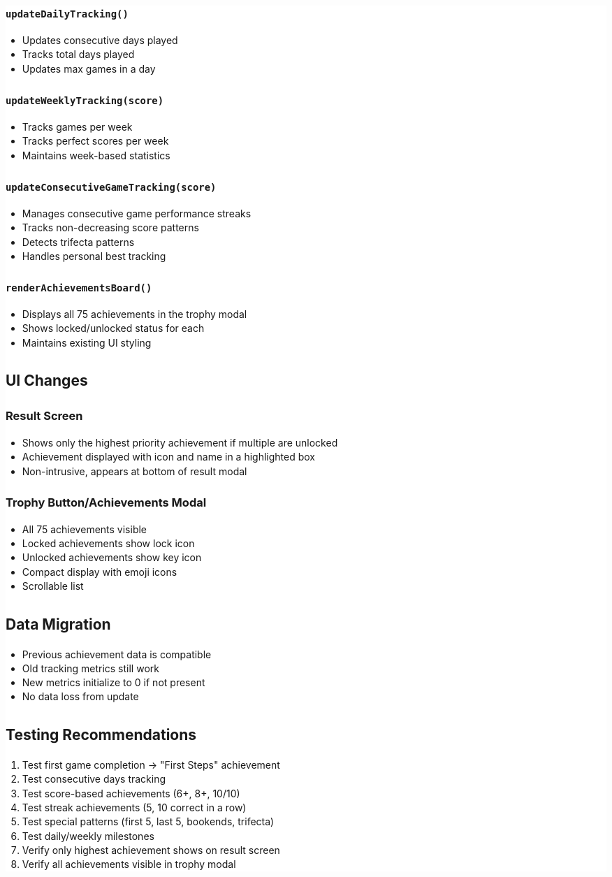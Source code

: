 ### `updateDailyTracking()`
- Updates consecutive days played
- Tracks total days played
- Updates max games in a day

### `updateWeeklyTracking(score)`
- Tracks games per week
- Tracks perfect scores per week
- Maintains week-based statistics

### `updateConsecutiveGameTracking(score)`
- Manages consecutive game performance streaks
- Tracks non-decreasing score patterns
- Detects trifecta patterns
- Handles personal best tracking

### `renderAchievementsBoard()`
- Displays all 75 achievements in the trophy modal
- Shows locked/unlocked status for each
- Maintains existing UI styling

## UI Changes

### Result Screen
- Shows only the highest priority achievement if multiple are unlocked
- Achievement displayed with icon and name in a highlighted box
- Non-intrusive, appears at bottom of result modal

### Trophy Button/Achievements Modal
- All 75 achievements visible
- Locked achievements show lock icon
- Unlocked achievements show key icon
- Compact display with emoji icons
- Scrollable list

## Data Migration
- Previous achievement data is compatible
- Old tracking metrics still work
- New metrics initialize to 0 if not present
- No data loss from update

## Testing Recommendations
1. Test first game completion → "First Steps" achievement
2. Test consecutive days tracking
3. Test score-based achievements (6+, 8+, 10/10)
4. Test streak achievements (5, 10 correct in a row)
5. Test special patterns (first 5, last 5, bookends, trifecta)
6. Test daily/weekly milestones
7. Verify only highest achievement shows on result screen
8. Verify all achievements visible in trophy modal
